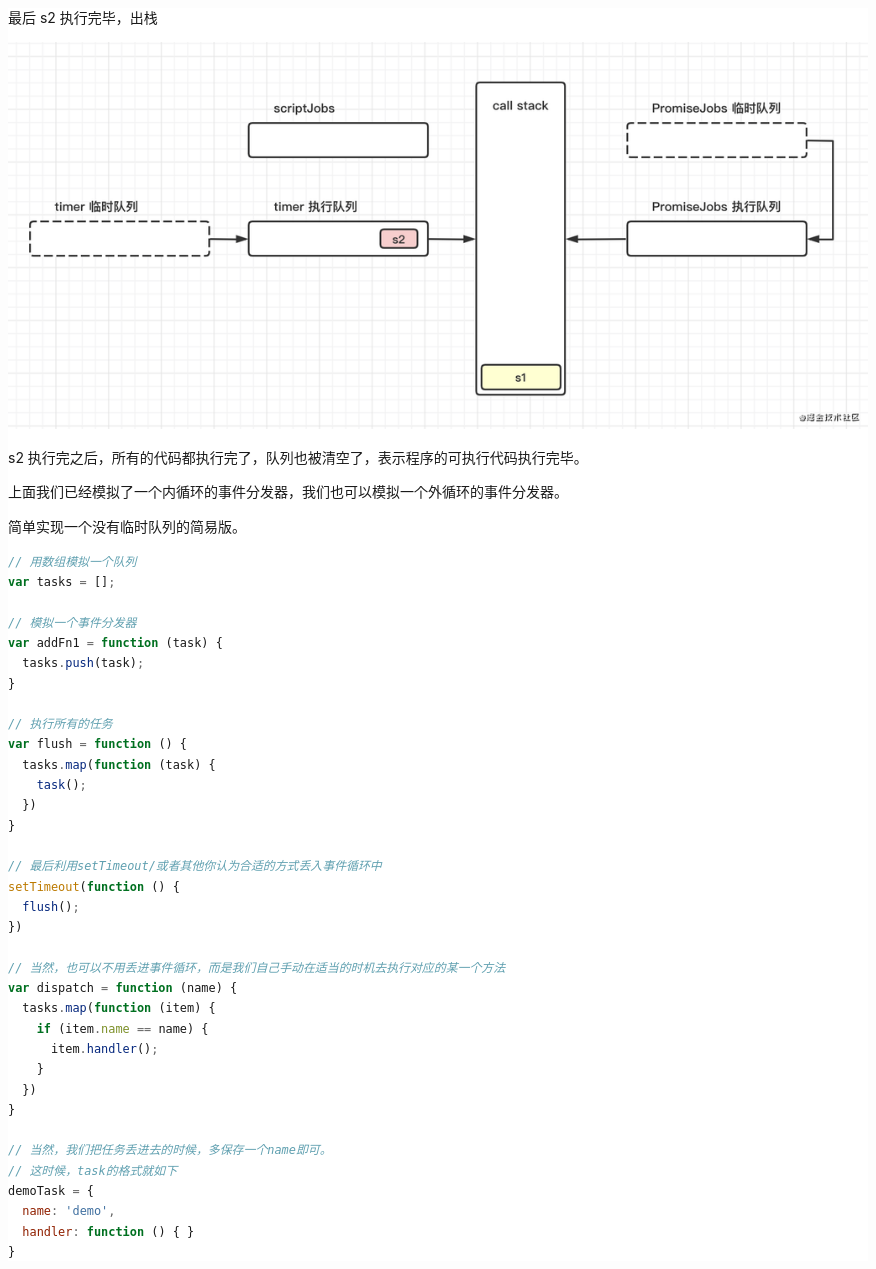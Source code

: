 最后 s2 执行完毕，出栈

![img](./assets/1-20240301115443751.png)

s2 执行完之后，所有的代码都执行完了，队列也被清空了，表示程序的可执行代码执行完毕。

上面我们已经模拟了一个内循环的事件分发器，我们也可以模拟一个外循环的事件分发器。

简单实现一个没有临时队列的简易版。

```javascript
// 用数组模拟一个队列
var tasks = [];

// 模拟一个事件分发器
var addFn1 = function (task) {
  tasks.push(task);
}

// 执行所有的任务
var flush = function () {
  tasks.map(function (task) {
    task();
  })
}

// 最后利用setTimeout/或者其他你认为合适的方式丢入事件循环中
setTimeout(function () {
  flush();
})

// 当然，也可以不用丢进事件循环，而是我们自己手动在适当的时机去执行对应的某一个方法
var dispatch = function (name) {
  tasks.map(function (item) {
    if (item.name == name) {
      item.handler();
    }
  })
}

// 当然，我们把任务丢进去的时候，多保存一个name即可。
// 这时候，task的格式就如下
demoTask = {
  name: 'demo',
  handler: function () { }
}
```